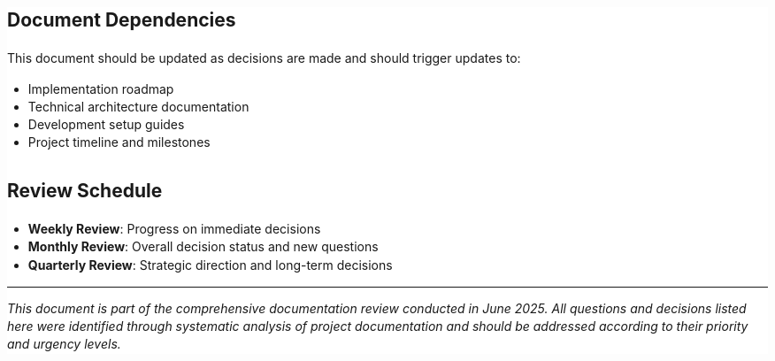 ## Document Dependencies

This document should be updated as decisions are made and should trigger updates to:
- Implementation roadmap
- Technical architecture documentation
- Development setup guides
- Project timeline and milestones

## Review Schedule

- **Weekly Review**: Progress on immediate decisions
- **Monthly Review**: Overall decision status and new questions
- **Quarterly Review**: Strategic direction and long-term decisions

---

*This document is part of the comprehensive documentation review conducted in June 2025. All questions and decisions listed here were identified through systematic analysis of project documentation and should be addressed according to their priority and urgency levels.*

